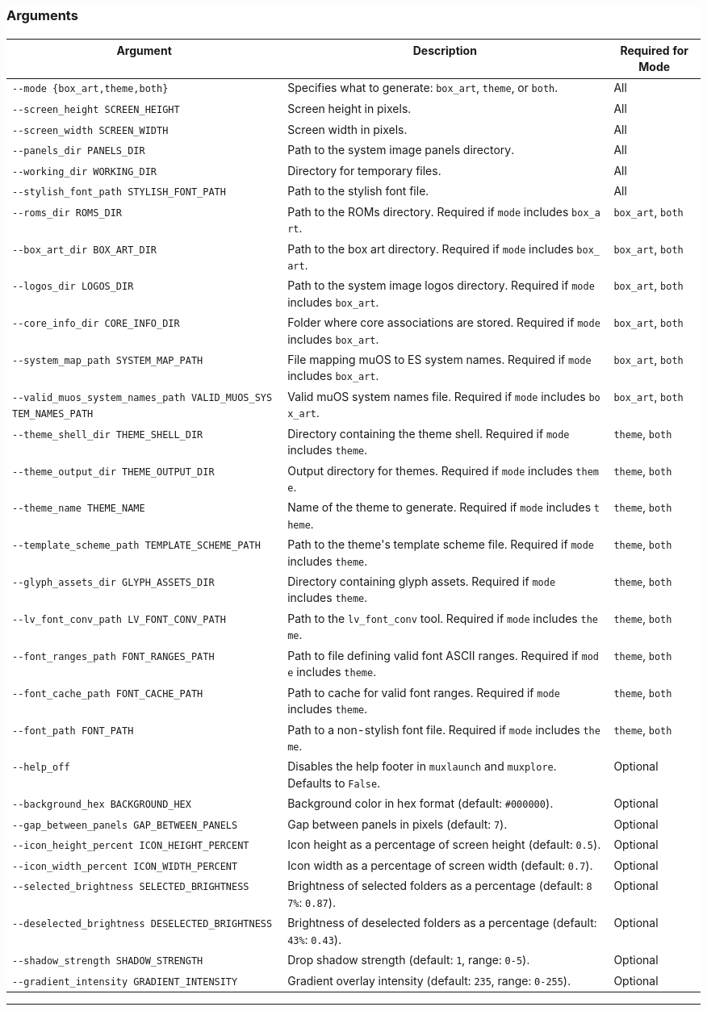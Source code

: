 ### Arguments

| Argument                             | Description                                                                                  | Required for Mode   |
|--------------------------------------|----------------------------------------------------------------------------------------------|---------------------|
| `--mode {box_art,theme,both}`        | Specifies what to generate: `box_art`, `theme`, or `both`.                                   | All                |
| `--screen_height SCREEN_HEIGHT`      | Screen height in pixels.                                                                     | All                |
| `--screen_width SCREEN_WIDTH`        | Screen width in pixels.                                                                      | All                |
| `--panels_dir PANELS_DIR`            | Path to the system image panels directory.                                                   | All                |
| `--working_dir WORKING_DIR`          | Directory for temporary files.                                                              | All                |
| `--stylish_font_path STYLISH_FONT_PATH` | Path to the stylish font file.                                                             | All                |
| `--roms_dir ROMS_DIR`                | Path to the ROMs directory. Required if `mode` includes `box_art`.                          | `box_art`, `both`  |
| `--box_art_dir BOX_ART_DIR`          | Path to the box art directory. Required if `mode` includes `box_art`.                       | `box_art`, `both`  |
| `--logos_dir LOGOS_DIR`              | Path to the system image logos directory. Required if `mode` includes `box_art`.            | `box_art`, `both`  |
| `--core_info_dir CORE_INFO_DIR`      | Folder where core associations are stored. Required if `mode` includes `box_art`.           | `box_art`, `both`  |
| `--system_map_path SYSTEM_MAP_PATH`  | File mapping muOS to ES system names. Required if `mode` includes `box_art`.                | `box_art`, `both`  |
| `--valid_muos_system_names_path VALID_MUOS_SYSTEM_NAMES_PATH` | Valid muOS system names file. Required if `mode` includes `box_art`. | `box_art`, `both`  |
| `--theme_shell_dir THEME_SHELL_DIR`  | Directory containing the theme shell. Required if `mode` includes `theme`.                  | `theme`, `both`    |
| `--theme_output_dir THEME_OUTPUT_DIR`| Output directory for themes. Required if `mode` includes `theme`.                           | `theme`, `both`    |
| `--theme_name THEME_NAME`            | Name of the theme to generate. Required if `mode` includes `theme`.                         | `theme`, `both`    |
| `--template_scheme_path TEMPLATE_SCHEME_PATH` | Path to the theme's template scheme file. Required if `mode` includes `theme`.  | `theme`, `both`    |
| `--glyph_assets_dir GLYPH_ASSETS_DIR`| Directory containing glyph assets. Required if `mode` includes `theme`.                     | `theme`, `both`    |
| `--lv_font_conv_path LV_FONT_CONV_PATH` | Path to the `lv_font_conv` tool. Required if `mode` includes `theme`.                     | `theme`, `both`    |
| `--font_ranges_path FONT_RANGES_PATH`| Path to file defining valid font ASCII ranges. Required if `mode` includes `theme`.         | `theme`, `both`    |
| `--font_cache_path FONT_CACHE_PATH`  | Path to cache for valid font ranges. Required if `mode` includes `theme`.                   | `theme`, `both`    |
| `--font_path FONT_PATH`              | Path to a non-stylish font file. Required if `mode` includes `theme`.                        | `theme`, `both`    |
| `--help_off`                         | Disables the help footer in `muxlaunch` and `muxplore`. Defaults to `False`.                 | Optional           |
| `--background_hex BACKGROUND_HEX`    | Background color in hex format (default: `#000000`).                                        | Optional           |
| `--gap_between_panels GAP_BETWEEN_PANELS` | Gap between panels in pixels (default: `7`).                                            | Optional           |
| `--icon_height_percent ICON_HEIGHT_PERCENT` | Icon height as a percentage of screen height (default: `0.5`).                          | Optional           |
| `--icon_width_percent ICON_WIDTH_PERCENT` | Icon width as a percentage of screen width (default: `0.7`).                             | Optional           |
| `--selected_brightness SELECTED_BRIGHTNESS` | Brightness of selected folders as a percentage (default: `87%`: `0.87`).              | Optional           |
| `--deselected_brightness DESELECTED_BRIGHTNESS` | Brightness of deselected folders as a percentage (default: `43%`: `0.43`).          | Optional           |
| `--shadow_strength SHADOW_STRENGTH`  | Drop shadow strength (default: `1`, range: `0-5`).                                         | Optional           |
| `--gradient_intensity GRADIENT_INTENSITY` | Gradient overlay intensity (default: `235`, range: `0-255`).                           | Optional           |

---
